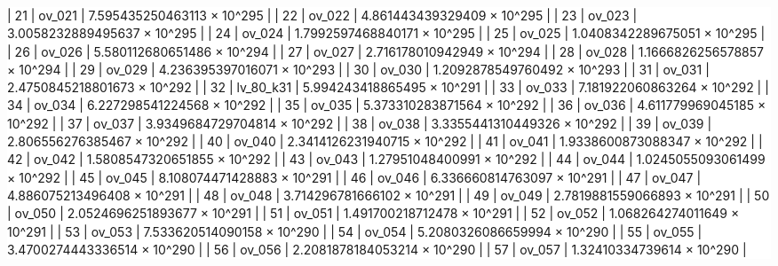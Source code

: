 | 21 | ov_021 | 7.595435250463113 × 10^295 |
| 22 | ov_022 | 4.861443439329409 × 10^295 |
| 23 | ov_023 | 3.0058232889495637 × 10^295 |
| 24 | ov_024 | 1.7992597468840171 × 10^295 |
| 25 | ov_025 | 1.0408342289675051 × 10^295 |
| 26 | ov_026 | 5.580112680651486 × 10^294 |
| 27 | ov_027 | 2.716178010942949 × 10^294 |
| 28 | ov_028 | 1.1666826256578857 × 10^294 |
| 29 | ov_029 | 4.236395397016071 × 10^293 |
| 30 | ov_030 | 1.2092878549760492 × 10^293 |
| 31 | ov_031 | 2.4750845218801673 × 10^292 |
| 32 | lv_80_k31 | 5.994243418865495 × 10^291 |
| 33 | ov_033 | 7.181922060863264 × 10^292 |
| 34 | ov_034 | 6.227298541224568 × 10^292 |
| 35 | ov_035 | 5.373310283871564 × 10^292 |
| 36 | ov_036 | 4.611779969045185 × 10^292 |
| 37 | ov_037 | 3.9349684729704814 × 10^292 |
| 38 | ov_038 | 3.3355441310449326 × 10^292 |
| 39 | ov_039 | 2.806556276385467 × 10^292 |
| 40 | ov_040 | 2.3414126231940715 × 10^292 |
| 41 | ov_041 | 1.9338600873088347 × 10^292 |
| 42 | ov_042 | 1.5808547320651855 × 10^292 |
| 43 | ov_043 | 1.27951048400991 × 10^292 |
| 44 | ov_044 | 1.0245055093061499 × 10^292 |
| 45 | ov_045 | 8.108074471428883 × 10^291 |
| 46 | ov_046 | 6.336660814763097 × 10^291 |
| 47 | ov_047 | 4.886075213496408 × 10^291 |
| 48 | ov_048 | 3.714296781666102 × 10^291 |
| 49 | ov_049 | 2.7819881559066893 × 10^291 |
| 50 | ov_050 | 2.0524696251893677 × 10^291 |
| 51 | ov_051 | 1.491700218712478 × 10^291 |
| 52 | ov_052 | 1.068264274011649 × 10^291 |
| 53 | ov_053 | 7.533620514090158 × 10^290 |
| 54 | ov_054 | 5.2080326086659994 × 10^290 |
| 55 | ov_055 | 3.4700274443336514 × 10^290 |
| 56 | ov_056 | 2.2081878184053214 × 10^290 |
| 57 | ov_057 | 1.32410334739614 × 10^290 |